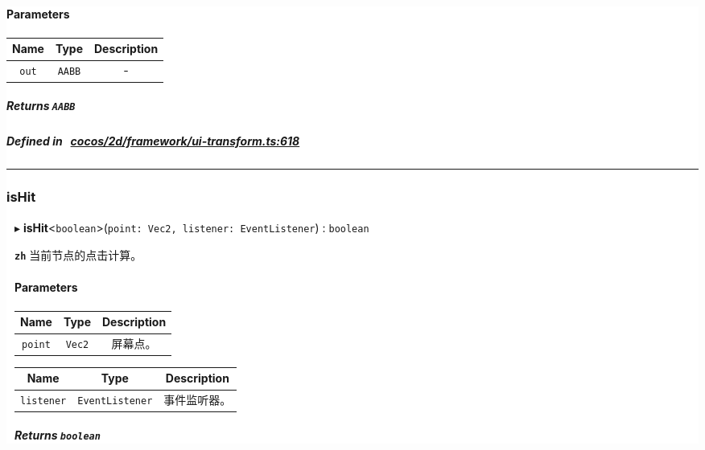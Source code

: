 







#### Parameters

| Name | Type | Description |
| :------: | :------: | :------: |
| `out` | `AABB` | - |



##### Returns `AABB`




</div>

##### Defined in &nbsp;   [cocos/2d/framework/ui-transform.ts:618](https://github.com/cocos-creator/engine/blob/c7bf6b8a9/cocos/2d/framework/ui-transform.ts#L618)&nbsp;
___
### isHit
<div style="margin-left: 10px;">

▸   **isHit**<`boolean`\>(`point: Vec2, listener: EventListener`) : `boolean`




**`zh`** 
当前节点的点击计算。









#### Parameters

| Name | Type | Description |
| :------: | :------: | :------: |
| `point` | `Vec2` | 屏幕点。  |

| Name | Type | Description |
| :------: | :------: | :------: |
| `listener` | `EventListener` | 事件监听器。  |



##### Returns `boolean`




</div>
